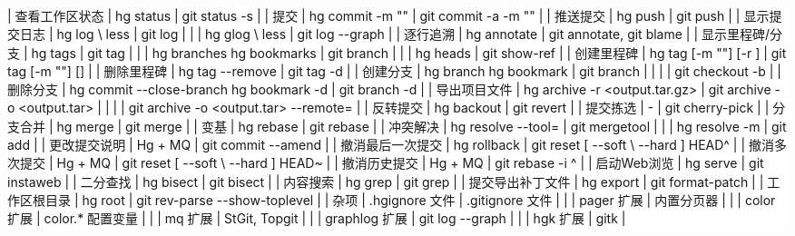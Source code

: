 | 查看工作区状态    | hg status                                | git status -s                            |
| 提交         | hg commit -m "<msg>"                     | git commit -a -m "<msg>"                 |
| 推送提交       | hg push                                  | git push                                 |
| 显示提交日志     | hg log \ less                           | git log                                  |
|            | hg glog \ less                          | git log --graph                          |
| 逐行追溯       | hg annotate                              | git annotate, git blame                  |
| 显示里程碑/分支   | hg tags                                  | git tag                                  |
|            | hg branches hg bookmarks                 | git branch                               |
|            | hg heads                                 | git show-ref                             |
| 创建里程碑      | hg tag [-m "<msg>"] [-r <rev>] <tagname> | git tag [-m "<msg>"] <tagname> [<commit>] |
| 删除里程碑      | hg tag --remove <tagname>                | git tag -d <tagname>                     |
| 创建分支       | hg branch <branch> hg bookmark <branch>  | git branch <branch> <commit>             |
|            |                                          | git checkout -b <branch> <commit>        |
| 删除分支       | hg commit --close-branch hg bookmark -d <branch> | git branch -d <branch>                   |
| 导出项目文件     | hg archive -r <rev> <output.tar.gz>      | git archive -o <output.tar> <commit>     |
|            |                                          | git archive -o <output.tar> --remote=<url> <commit> |
| 反转提交       | hg backout <rev>                         | git revert <commit>                      |
| 提交拣选       | -                                        | git cherry-pick <commit>                 |
| 分支合并       | hg merge <rev>                           | git merge <commit>                       |
| 变基         | hg rebase                                | git rebase                               |
| 冲突解决       | hg resolve --tool=<tool>                 | git mergetool                            |
|            | hg resolve -m <path>                     | git add <path>                           |
| 更改提交说明     | Hg + MQ                                  | git commit --amend                       |
| 撤消最后一次提交   | hg rollback                              | git reset [ --soft \ --hard ] HEAD^     |
| 撤消多次提交     | Hg + MQ                                  | git reset [ --soft \ --hard ] HEAD~<n>  |
| 撤消历史提交     | Hg + MQ                                  | git rebase -i <commit>^                  |
| 启动Web浏览    | hg serve                                 | git instaweb                             |
| 二分查找       | hg bisect                                | git bisect                               |
| 内容搜索       | hg grep                                  | git grep                                 |
| 提交导出补丁文件   | hg export                                | git format-patch                         |
| 工作区根目录     | hg root                                  | git rev-parse --show-toplevel            |
| 杂项         | .hgignore 文件                             | .gitignore 文件                            |
|            | pager 扩展                                 | 内置分页器                                    |
|            | color 扩展                                 | color.* 配置变量                             |
|            | mq 扩展                                    | StGit, Topgit                            |
|            | graphlog 扩展                              | git log --graph                          |
|            | hgk 扩展                                   | gitk                                     |

